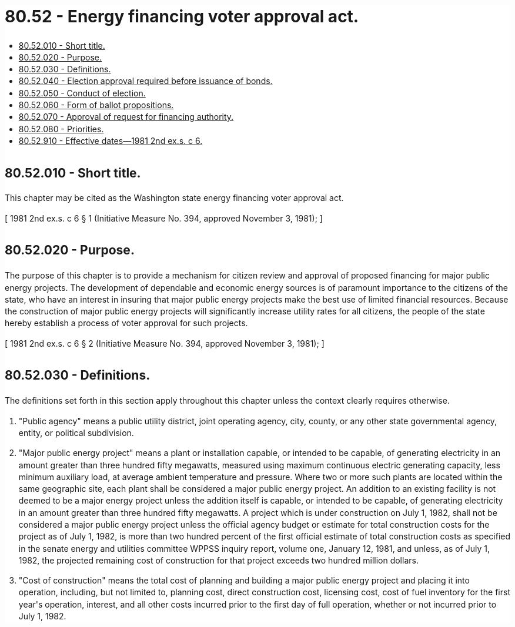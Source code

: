 # 80.52 - Energy financing voter approval act.
* [80.52.010 - Short title.](#8052010---short-title)
* [80.52.020 - Purpose.](#8052020---purpose)
* [80.52.030 - Definitions.](#8052030---definitions)
* [80.52.040 - Election approval required before issuance of bonds.](#8052040---election-approval-required-before-issuance-of-bonds)
* [80.52.050 - Conduct of election.](#8052050---conduct-of-election)
* [80.52.060 - Form of ballot propositions.](#8052060---form-of-ballot-propositions)
* [80.52.070 - Approval of request for financing authority.](#8052070---approval-of-request-for-financing-authority)
* [80.52.080 - Priorities.](#8052080---priorities)
* [80.52.910 - Effective dates—1981 2nd ex.s. c 6.](#8052910---effective-dates1981-2nd-exs-c-6)
## 80.52.010 - Short title.
This chapter may be cited as the Washington state energy financing voter approval act.

\[ 1981 2nd ex.s. c 6 § 1 (Initiative Measure No. 394, approved November 3, 1981); \]

## 80.52.020 - Purpose.
The purpose of this chapter is to provide a mechanism for citizen review and approval of proposed financing for major public energy projects. The development of dependable and economic energy sources is of paramount importance to the citizens of the state, who have an interest in insuring that major public energy projects make the best use of limited financial resources. Because the construction of major public energy projects will significantly increase utility rates for all citizens, the people of the state hereby establish a process of voter approval for such projects.

\[ 1981 2nd ex.s. c 6 § 2 (Initiative Measure No. 394, approved November 3, 1981); \]

## 80.52.030 - Definitions.
The definitions set forth in this section apply throughout this chapter unless the context clearly requires otherwise.

1. "Public agency" means a public utility district, joint operating agency, city, county, or any other state governmental agency, entity, or political subdivision.

2. "Major public energy project" means a plant or installation capable, or intended to be capable, of generating electricity in an amount greater than three hundred fifty megawatts, measured using maximum continuous electric generating capacity, less minimum auxiliary load, at average ambient temperature and pressure. Where two or more such plants are located within the same geographic site, each plant shall be considered a major public energy project. An addition to an existing facility is not deemed to be a major energy project unless the addition itself is capable, or intended to be capable, of generating electricity in an amount greater than three hundred fifty megawatts. A project which is under construction on July 1, 1982, shall not be considered a major public energy project unless the official agency budget or estimate for total construction costs for the project as of July 1, 1982, is more than two hundred percent of the first official estimate of total construction costs as specified in the senate energy and utilities committee WPPSS inquiry report, volume one, January 12, 1981, and unless, as of July 1, 1982, the projected remaining cost of construction for that project exceeds two hundred million dollars.

3. "Cost of construction" means the total cost of planning and building a major public energy project and placing it into operation, including, but not limited to, planning cost, direct construction cost, licensing cost, cost of fuel inventory for the first year's operation, interest, and all other costs incurred prior to the first day of full operation, whether or not incurred prior to July 1, 1982.
